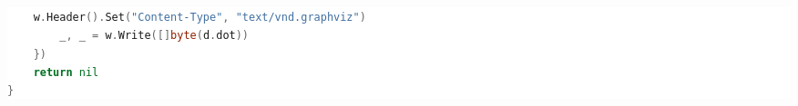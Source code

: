 ```go
    w.Header().Set("Content-Type", "text/vnd.graphviz")
        _, _ = w.Write([]byte(d.dot))
    })
    return nil
}

```

[^1]: [Symfony Dependency Injection Components](https://symfony.com/doc/current/components/dependency_injection.html)
[^2]: [Uber FX](https://uber-go.github.io/)

